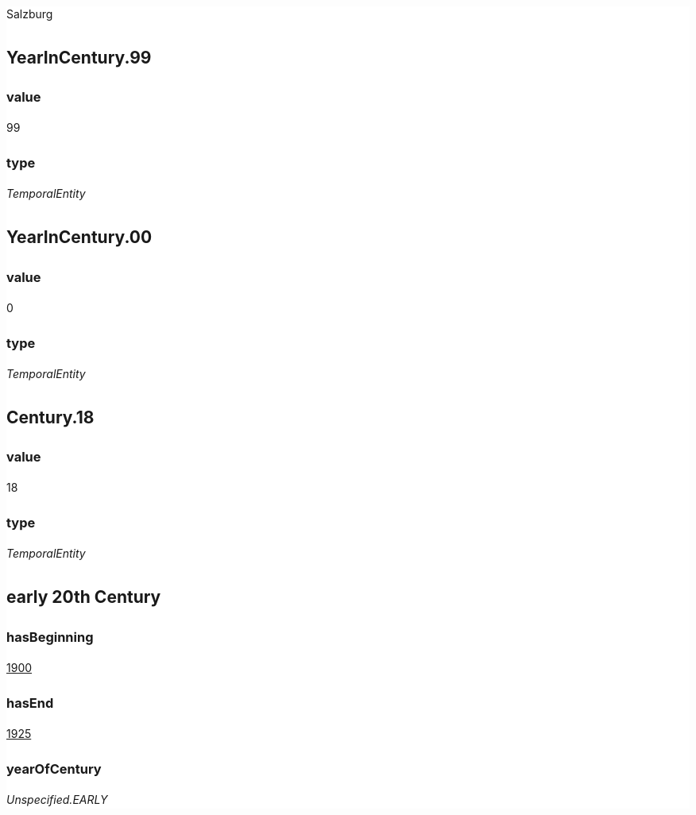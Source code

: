 
Salzburg

## YearInCentury.99

### value


99

### type


*TemporalEntity*

## YearInCentury.00

### value


0

### type


*TemporalEntity*

## Century.18

### value


18

### type


*TemporalEntity*

## early 20th Century

### hasBeginning


[1900](#1900)

### hasEnd


[1925](#1925)

### yearOfCentury


*Unspecified.EARLY*
